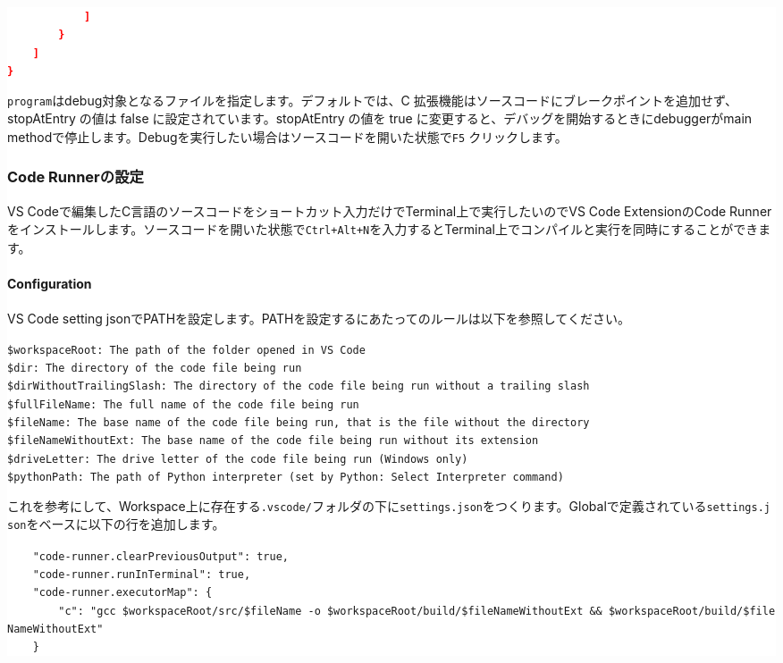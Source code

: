 ```json
            ]
        }
    ]
}
```

`program`はdebug対象となるファイルを指定します。デフォルトでは、C 拡張機能はソースコードにブレークポイントを追加せず、stopAtEntry の値は false に設定されています。stopAtEntry の値を true に変更すると、デバッグを開始するときにdebuggerがmain methodで停止します。Debugを実行したい場合はソースコードを開いた状態で`F5` クリックします。


### Code Runnerの設定

VS Codeで編集したC言語のソースコードをショートカット入力だけでTerminal上で実行したいのでVS Code ExtensionのCode Runnerをインストールします。ソースコードを開いた状態で`Ctrl+Alt+N`を入力するとTerminal上でコンパイルと実行を同時にすることができます。

#### Configuration

VS Code setting jsonでPATHを設定します。PATHを設定するにあたってのルールは以下を参照してください。

```raw
$workspaceRoot: The path of the folder opened in VS Code
$dir: The directory of the code file being run
$dirWithoutTrailingSlash: The directory of the code file being run without a trailing slash
$fullFileName: The full name of the code file being run
$fileName: The base name of the code file being run, that is the file without the directory
$fileNameWithoutExt: The base name of the code file being run without its extension
$driveLetter: The drive letter of the code file being run (Windows only)
$pythonPath: The path of Python interpreter (set by Python: Select Interpreter command)
```

これを参考にして、Workspace上に存在する`.vscode/`フォルダの下に`settings.json`をつくります。Globalで定義されている`settings.json`をベースに以下の行を追加します。

```raw
    "code-runner.clearPreviousOutput": true,
    "code-runner.runInTerminal": true,
    "code-runner.executorMap": {
        "c": "gcc $workspaceRoot/src/$fileName -o $workspaceRoot/build/$fileNameWithoutExt && $workspaceRoot/build/$fileNameWithoutExt"
    }
```
